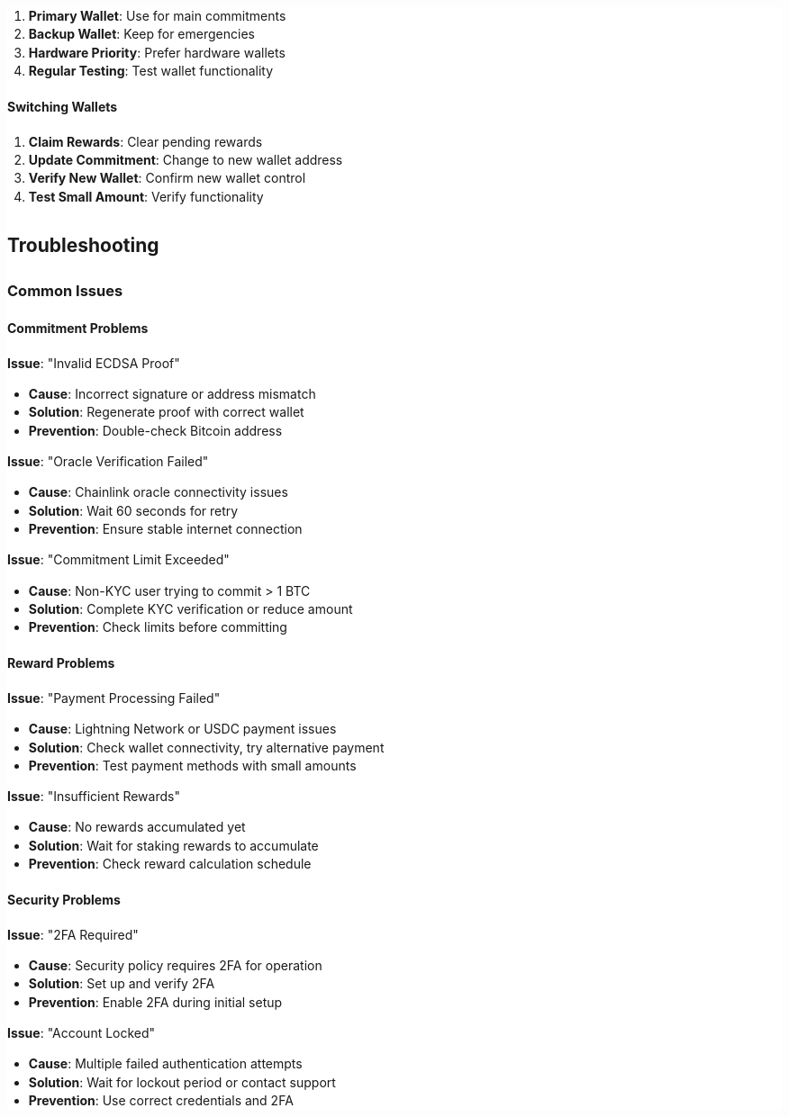 1. **Primary Wallet**: Use for main commitments
2. **Backup Wallet**: Keep for emergencies
3. **Hardware Priority**: Prefer hardware wallets
4. **Regular Testing**: Test wallet functionality

#### Switching Wallets

1. **Claim Rewards**: Clear pending rewards
2. **Update Commitment**: Change to new wallet address
3. **Verify New Wallet**: Confirm new wallet control
4. **Test Small Amount**: Verify functionality

## Troubleshooting

### Common Issues

#### Commitment Problems

**Issue**: "Invalid ECDSA Proof"
- **Cause**: Incorrect signature or address mismatch
- **Solution**: Regenerate proof with correct wallet
- **Prevention**: Double-check Bitcoin address

**Issue**: "Oracle Verification Failed"
- **Cause**: Chainlink oracle connectivity issues
- **Solution**: Wait 60 seconds for retry
- **Prevention**: Ensure stable internet connection

**Issue**: "Commitment Limit Exceeded"
- **Cause**: Non-KYC user trying to commit > 1 BTC
- **Solution**: Complete KYC verification or reduce amount
- **Prevention**: Check limits before committing

#### Reward Problems

**Issue**: "Payment Processing Failed"
- **Cause**: Lightning Network or USDC payment issues
- **Solution**: Check wallet connectivity, try alternative payment
- **Prevention**: Test payment methods with small amounts

**Issue**: "Insufficient Rewards"
- **Cause**: No rewards accumulated yet
- **Solution**: Wait for staking rewards to accumulate
- **Prevention**: Check reward calculation schedule

#### Security Problems

**Issue**: "2FA Required"
- **Cause**: Security policy requires 2FA for operation
- **Solution**: Set up and verify 2FA
- **Prevention**: Enable 2FA during initial setup

**Issue**: "Account Locked"
- **Cause**: Multiple failed authentication attempts
- **Solution**: Wait for lockout period or contact support
- **Prevention**: Use correct credentials and 2FA
